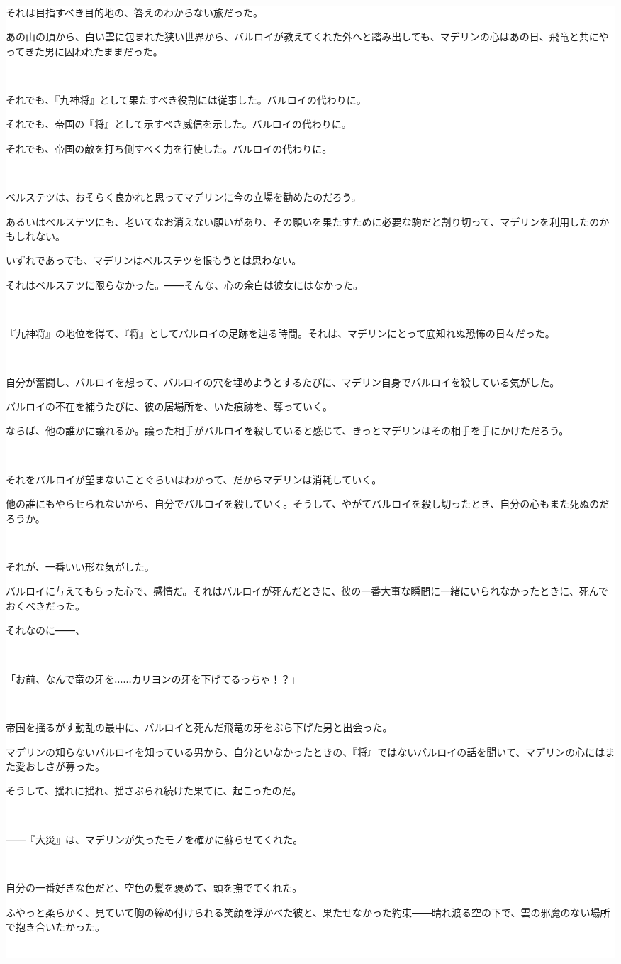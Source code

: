 
それは目指すべき目的地の、答えのわからない旅だった。

あの山の頂から、白い雲に包まれた狭い世界から、バルロイが教えてくれた外へと踏み出しても、マデリンの心はあの日、飛竜と共にやってきた男に囚われたままだった。

　

それでも、『九神将』として果たすべき役割には従事した。バルロイの代わりに。

それでも、帝国の『将』として示すべき威信を示した。バルロイの代わりに。

それでも、帝国の敵を打ち倒すべく力を行使した。バルロイの代わりに。

　

ベルステツは、おそらく良かれと思ってマデリンに今の立場を勧めたのだろう。

あるいはベルステツにも、老いてなお消えない願いがあり、その願いを果たすために必要な駒だと割り切って、マデリンを利用したのかもしれない。

いずれであっても、マデリンはベルステツを恨もうとは思わない。

それはベルステツに限らなかった。――そんな、心の余白は彼女にはなかった。

　

『九神将』の地位を得て、『将』としてバルロイの足跡を辿る時間。それは、マデリンにとって底知れぬ恐怖の日々だった。

　

自分が奮闘し、バルロイを想って、バルロイの穴を埋めようとするたびに、マデリン自身でバルロイを殺している気がした。

バルロイの不在を補うたびに、彼の居場所を、いた痕跡を、奪っていく。

ならば、他の誰かに譲れるか。譲った相手がバルロイを殺していると感じて、きっとマデリンはその相手を手にかけただろう。

　

それをバルロイが望まないことぐらいはわかって、だからマデリンは消耗していく。

他の誰にもやらせられないから、自分でバルロイを殺していく。そうして、やがてバルロイを殺し切ったとき、自分の心もまた死ぬのだろうか。

　

それが、一番いい形な気がした。

バルロイに与えてもらった心で、感情だ。それはバルロイが死んだときに、彼の一番大事な瞬間に一緒にいられなかったときに、死んでおくべきだった。

それなのに――、

　

「お前、なんで竜の牙を……カリヨンの牙を下げてるっちゃ！？」

　

帝国を揺るがす動乱の最中に、バルロイと死んだ飛竜の牙をぶら下げた男と出会った。

マデリンの知らないバルロイを知っている男から、自分といなかったときの、『将』ではないバルロイの話を聞いて、マデリンの心にはまた愛おしさが募った。

そうして、揺れに揺れ、揺さぶられ続けた果てに、起こったのだ。

　

――『大災』は、マデリンが失ったモノを確かに蘇らせてくれた。

　

自分の一番好きな色だと、空色の髪を褒めて、頭を撫でてくれた。

ふやっと柔らかく、見ていて胸の締め付けられる笑顔を浮かべた彼と、果たせなかった約束――晴れ渡る空の下で、雲の邪魔のない場所で抱き合いたかった。

　